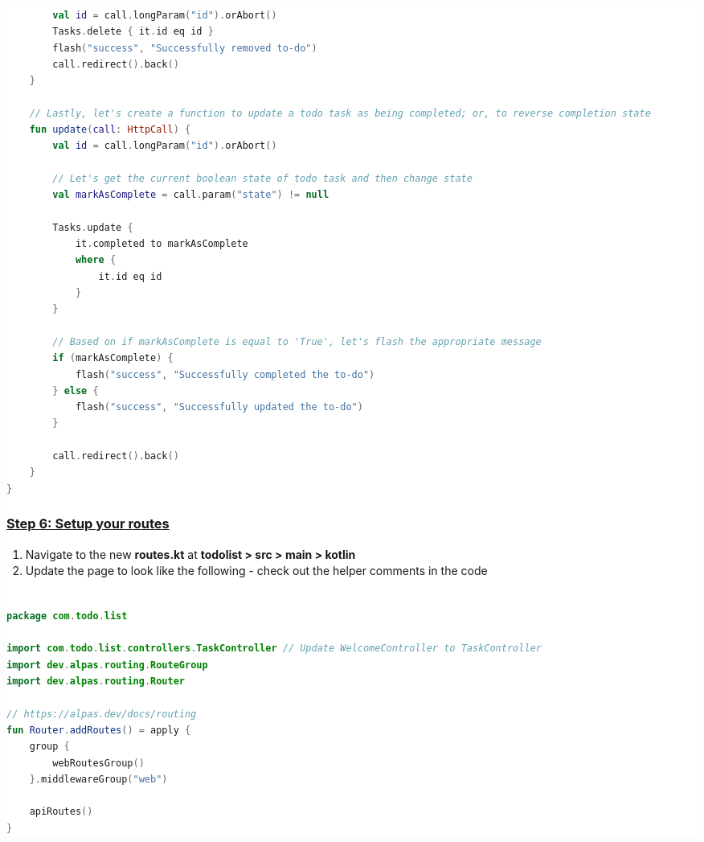 ```kotlin
        val id = call.longParam("id").orAbort() 
        Tasks.delete { it.id eq id }
        flash("success", "Successfully removed to-do")
        call.redirect().back()
    }
    
    // Lastly, let's create a function to update a todo task as being completed; or, to reverse completion state
    fun update(call: HttpCall) {
        val id = call.longParam("id").orAbort()
        
        // Let's get the current boolean state of todo task and then change state
        val markAsComplete = call.param("state") != null 
        
        Tasks.update { 
            it.completed to markAsComplete
            where {
                it.id eq id
            }
        }
        
        // Based on if markAsComplete is equal to 'True', let's flash the appropriate message
        if (markAsComplete) {
            flash("success", "Successfully completed the to-do")
        } else {
            flash("success", "Successfully updated the to-do")
        }
        
        call.redirect().back()
    }
}

```

</span>

<a name="setup-routes"></a>
### [Step 6: Setup your routes](#setup-routes)

<div class="ordered-list">

1. Navigate to the new **routes.kt** at **todolist > src > main > kotlin**
2. Update the page to look like the following - check out the helper comments in the code 

</div>

<span class="line-numbers" data-start="1" data-file="src/main/kotlin/routes.kt">


```kotlin

package com.todo.list

import com.todo.list.controllers.TaskController // Update WelcomeController to TaskController
import dev.alpas.routing.RouteGroup
import dev.alpas.routing.Router

// https://alpas.dev/docs/routing
fun Router.addRoutes() = apply {
    group {
        webRoutesGroup()
    }.middlewareGroup("web")

    apiRoutes()
}

```